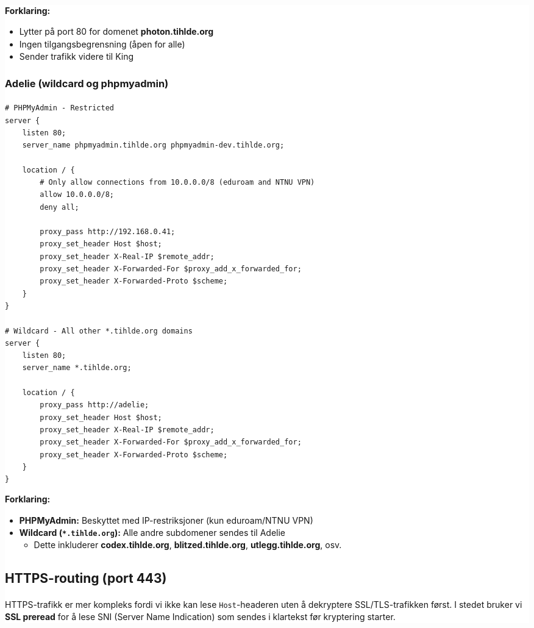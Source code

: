 **Forklaring:**

- Lytter på port 80 for domenet **photon.tihlde.org**
- Ingen tilgangsbegrensning (åpen for alle)
- Sender trafikk videre til King

### Adelie (wildcard og phpmyadmin)

```nginx
# PHPMyAdmin - Restricted
server {
    listen 80;
    server_name phpmyadmin.tihlde.org phpmyadmin-dev.tihlde.org;

    location / {
        # Only allow connections from 10.0.0.0/8 (eduroam and NTNU VPN)
        allow 10.0.0.0/8;
        deny all;

        proxy_pass http://192.168.0.41;
        proxy_set_header Host $host;
        proxy_set_header X-Real-IP $remote_addr;
        proxy_set_header X-Forwarded-For $proxy_add_x_forwarded_for;
        proxy_set_header X-Forwarded-Proto $scheme;
    }
}

# Wildcard - All other *.tihlde.org domains
server {
    listen 80;
    server_name *.tihlde.org;

    location / {
        proxy_pass http://adelie;
        proxy_set_header Host $host;
        proxy_set_header X-Real-IP $remote_addr;
        proxy_set_header X-Forwarded-For $proxy_add_x_forwarded_for;
        proxy_set_header X-Forwarded-Proto $scheme;
    }
}
```

**Forklaring:**

- **PHPMyAdmin:** Beskyttet med IP-restriksjoner (kun eduroam/NTNU VPN)
- **Wildcard (`*.tihlde.org`):** Alle andre subdomener sendes til Adelie
  - Dette inkluderer **codex.tihlde.org**, **blitzed.tihlde.org**, **utlegg.tihlde.org**, osv.

## HTTPS-routing (port 443)

HTTPS-trafikk er mer kompleks fordi vi ikke kan lese `Host`-headeren uten å dekryptere SSL/TLS-trafikken først. I stedet bruker vi **SSL preread** for å lese SNI (Server Name Indication) som sendes i klartekst før kryptering starter.
